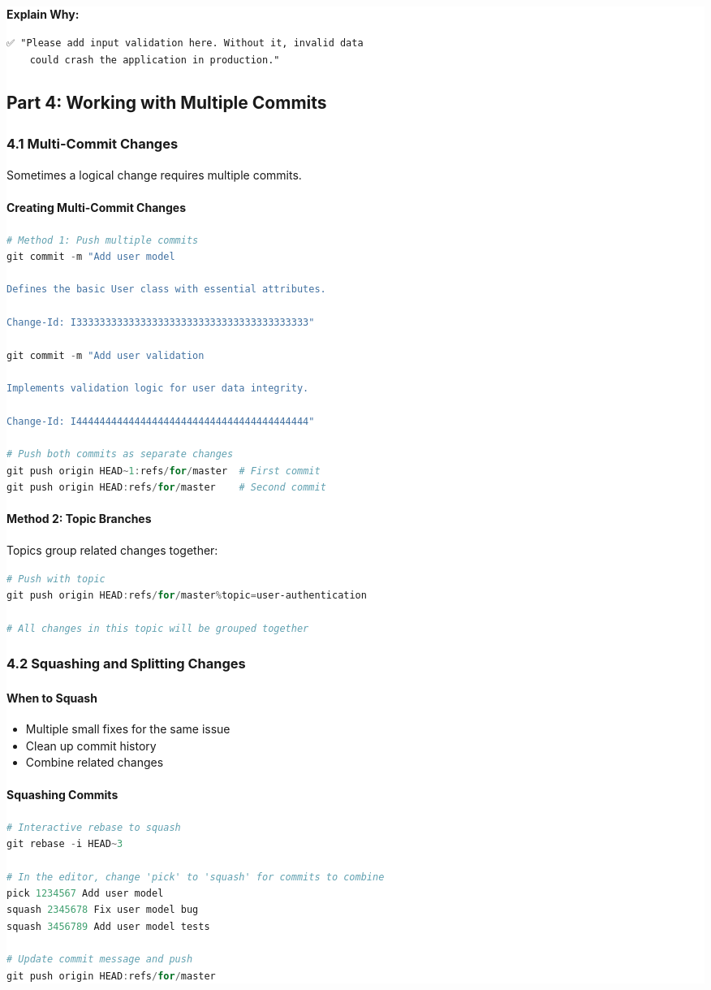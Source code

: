 **Explain Why:**
```
✅ "Please add input validation here. Without it, invalid data 
    could crash the application in production."
```

## Part 4: Working with Multiple Commits

### 4.1 Multi-Commit Changes

Sometimes a logical change requires multiple commits.

#### Creating Multi-Commit Changes

```powershell
# Method 1: Push multiple commits
git commit -m "Add user model

Defines the basic User class with essential attributes.

Change-Id: I3333333333333333333333333333333333333333"

git commit -m "Add user validation

Implements validation logic for user data integrity.

Change-Id: I4444444444444444444444444444444444444444"

# Push both commits as separate changes
git push origin HEAD~1:refs/for/master  # First commit
git push origin HEAD:refs/for/master    # Second commit
```

#### Method 2: Topic Branches

Topics group related changes together:

```powershell
# Push with topic
git push origin HEAD:refs/for/master%topic=user-authentication

# All changes in this topic will be grouped together
```

### 4.2 Squashing and Splitting Changes

#### When to Squash
- Multiple small fixes for the same issue
- Clean up commit history
- Combine related changes

#### Squashing Commits

```powershell
# Interactive rebase to squash
git rebase -i HEAD~3

# In the editor, change 'pick' to 'squash' for commits to combine
pick 1234567 Add user model
squash 2345678 Fix user model bug
squash 3456789 Add user model tests

# Update commit message and push
git push origin HEAD:refs/for/master
```
